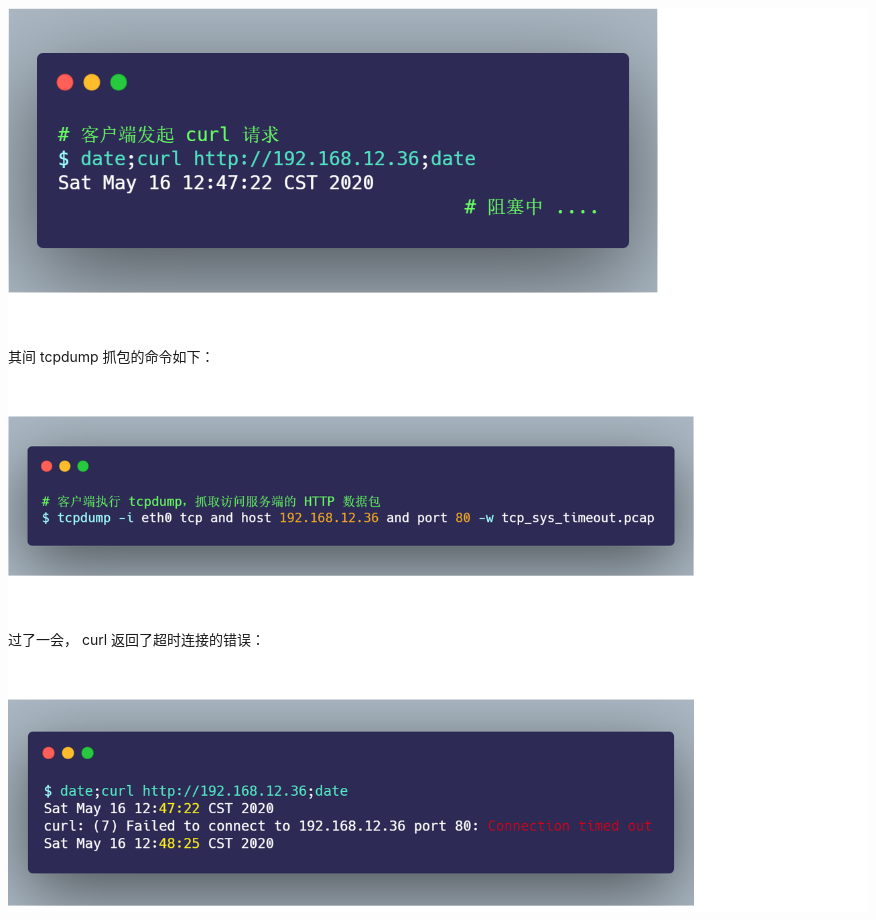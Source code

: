 <img src="../../assets/5f72898d7cd624f90b1f455e27d89ce6.png" alt="img" style="zoom:67%;" />

﻿

其间 tcpdump 抓包的命令如下：

﻿

<img src="../../assets/a7b58dd239d4e7f15993b91e57a0184f.png" alt="img" style="zoom:67%;" />

﻿

过了一会， curl 返回了超时连接的错误：

﻿

<img src="../../assets/46bc43e8417c62e3366f544913860909.png" alt="img" style="zoom:67%;" />
